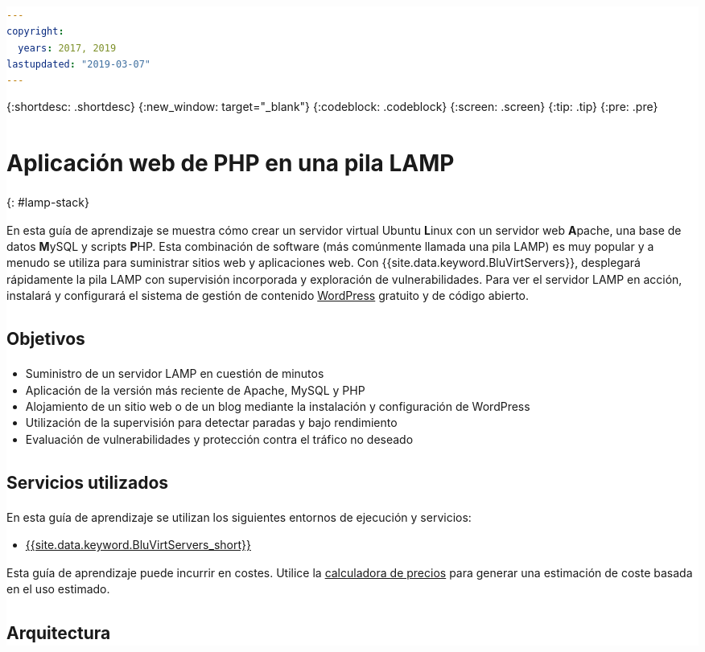 ```yaml
---
copyright:
  years: 2017, 2019
lastupdated: "2019-03-07"
---
```


{:shortdesc: .shortdesc}
{:new_window: target="_blank"}
{:codeblock: .codeblock}
{:screen: .screen}
{:tip: .tip}
{:pre: .pre}

# Aplicación web de PHP en una pila LAMP
{: #lamp-stack}

En esta guía de aprendizaje se muestra cómo crear un servidor virtual Ubuntu **L**inux con un servidor web **A**pache, una base de datos **M**ySQL y scripts **P**HP. Esta combinación de software (más comúnmente llamada una pila LAMP) es muy popular y a menudo se utiliza para suministrar sitios web y aplicaciones web. Con {{site.data.keyword.BluVirtServers}}, desplegará rápidamente
la pila LAMP con supervisión incorporada y exploración de vulnerabilidades. Para ver el servidor LAMP en acción, instalará y configurará el sistema de gestión de contenido [WordPress](https://wordpress.org/) gratuito y de código abierto.

## Objetivos

* Suministro de un servidor LAMP en cuestión de minutos
* Aplicación de la versión más reciente de Apache, MySQL y PHP
* Alojamiento de un sitio web o de un blog mediante la instalación y configuración de WordPress
* Utilización de la supervisión para detectar paradas y bajo rendimiento
* Evaluación de vulnerabilidades y protección contra el tráfico no deseado

## Servicios utilizados

En esta guía de aprendizaje se utilizan los siguientes entornos de ejecución y servicios:

* [{{site.data.keyword.BluVirtServers_short}}](https://{DomainName}/catalog/infrastructure/virtual-server-group)

Esta guía de aprendizaje puede incurrir en costes. Utilice la [calculadora de precios](https://{DomainName}/pricing/) para generar una estimación de coste basada en el uso estimado.

## Arquitectura
